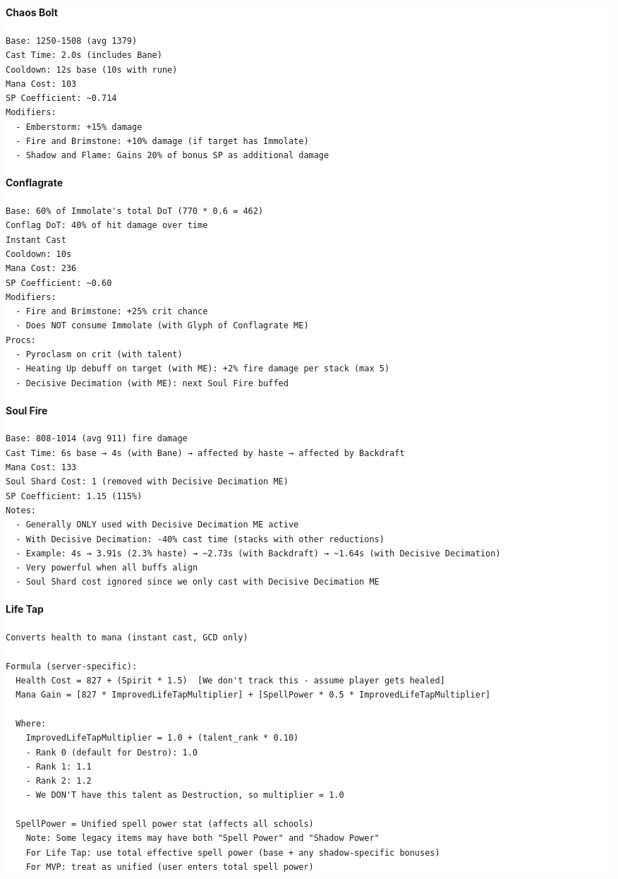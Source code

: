 #### Chaos Bolt
```
Base: 1250-1508 (avg 1379)
Cast Time: 2.0s (includes Bane)
Cooldown: 12s base (10s with rune)
Mana Cost: 103
SP Coefficient: ~0.714
Modifiers:
  - Emberstorm: +15% damage
  - Fire and Brimstone: +10% damage (if target has Immolate)
  - Shadow and Flame: Gains 20% of bonus SP as additional damage
```

#### Conflagrate
```
Base: 60% of Immolate's total DoT (770 * 0.6 = 462)
Conflag DoT: 40% of hit damage over time
Instant Cast
Cooldown: 10s
Mana Cost: 236
SP Coefficient: ~0.60
Modifiers:
  - Fire and Brimstone: +25% crit chance
  - Does NOT consume Immolate (with Glyph of Conflagrate ME)
Procs:
  - Pyroclasm on crit (with talent)
  - Heating Up debuff on target (with ME): +2% fire damage per stack (max 5)
  - Decisive Decimation (with ME): next Soul Fire buffed
```

#### Soul Fire
```
Base: 808-1014 (avg 911) fire damage
Cast Time: 6s base → 4s (with Bane) → affected by haste → affected by Backdraft
Mana Cost: 133
Soul Shard Cost: 1 (removed with Decisive Decimation ME)
SP Coefficient: 1.15 (115%)
Notes:
  - Generally ONLY used with Decisive Decimation ME active
  - With Decisive Decimation: -40% cast time (stacks with other reductions)
  - Example: 4s → 3.91s (2.3% haste) → ~2.73s (with Backdraft) → ~1.64s (with Decisive Decimation)
  - Very powerful when all buffs align
  - Soul Shard cost ignored since we only cast with Decisive Decimation ME
```

#### Life Tap
```
Converts health to mana (instant cast, GCD only)

Formula (server-specific):
  Health Cost = 827 + (Spirit * 1.5)  [We don't track this - assume player gets healed]
  Mana Gain = [827 * ImprovedLifeTapMultiplier] + [SpellPower * 0.5 * ImprovedLifeTapMultiplier]
  
  Where:
    ImprovedLifeTapMultiplier = 1.0 + (talent_rank * 0.10)
    - Rank 0 (default for Destro): 1.0
    - Rank 1: 1.1 
    - Rank 2: 1.2
    - We DON'T have this talent as Destruction, so multiplier = 1.0
    
  SpellPower = Unified spell power stat (affects all schools)
    Note: Some legacy items may have both "Spell Power" and "Shadow Power"
    For Life Tap: use total effective spell power (base + any shadow-specific bonuses)
    For MVP: treat as unified (user enters total spell power)

```